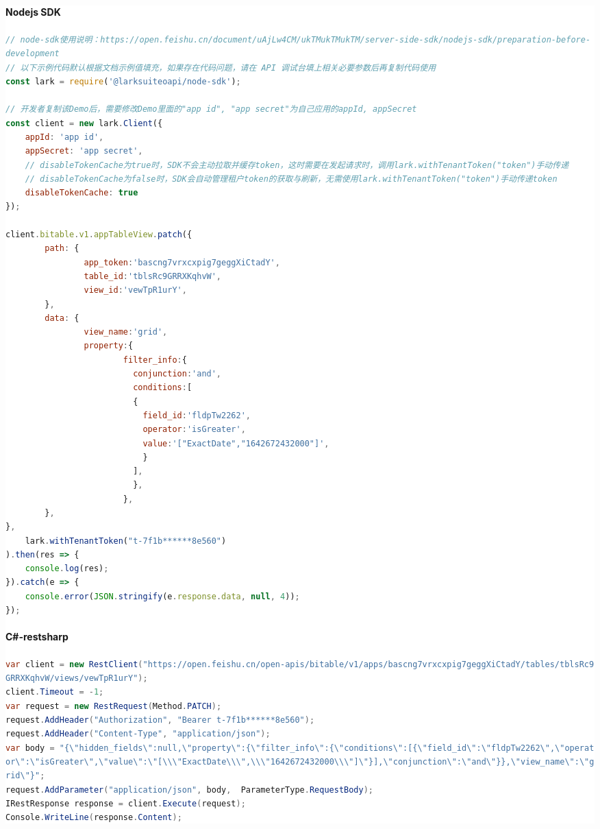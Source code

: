 #### Nodejs SDK

```javascript
// node-sdk使用说明：https://open.feishu.cn/document/uAjLw4CM/ukTMukTMukTM/server-side-sdk/nodejs-sdk/preparation-before-development
// 以下示例代码默认根据文档示例值填充，如果存在代码问题，请在 API 调试台填上相关必要参数后再复制代码使用
const lark = require('@larksuiteoapi/node-sdk');

// 开发者复制该Demo后，需要修改Demo里面的"app id", "app secret"为自己应用的appId, appSecret
const client = new lark.Client({
    appId: 'app id',
    appSecret: 'app secret',
    // disableTokenCache为true时，SDK不会主动拉取并缓存token，这时需要在发起请求时，调用lark.withTenantToken("token")手动传递
    // disableTokenCache为false时，SDK会自动管理租户token的获取与刷新，无需使用lark.withTenantToken("token")手动传递token
    disableTokenCache: true
});

client.bitable.v1.appTableView.patch({
        path: {
                app_token:'bascng7vrxcxpig7geggXiCtadY',
                table_id:'tblsRc9GRRXKqhvW',
                view_id:'vewTpR1urY',
        },
        data: {
                view_name:'grid',
                property:{
                        filter_info:{
                          conjunction:'and',
                          conditions:[
                          {
                            field_id:'fldpTw2262',
                            operator:'isGreater',
                            value:'["ExactDate","1642672432000"]',
                            }
                          ],
                          },
                        },
        },
},
    lark.withTenantToken("t-7f1b******8e560")
).then(res => {
    console.log(res);
}).catch(e => {
    console.error(JSON.stringify(e.response.data, null, 4));
});

```

#### C#-restsharp

```csharp
var client = new RestClient("https://open.feishu.cn/open-apis/bitable/v1/apps/bascng7vrxcxpig7geggXiCtadY/tables/tblsRc9GRRXKqhvW/views/vewTpR1urY");
client.Timeout = -1;
var request = new RestRequest(Method.PATCH);
request.AddHeader("Authorization", "Bearer t-7f1b******8e560");
request.AddHeader("Content-Type", "application/json");
var body = "{\"hidden_fields\":null,\"property\":{\"filter_info\":{\"conditions\":[{\"field_id\":\"fldpTw2262\",\"operator\":\"isGreater\",\"value\":\"[\\\"ExactDate\\\",\\\"1642672432000\\\"]\"}],\"conjunction\":\"and\"}},\"view_name\":\"grid\"}";
request.AddParameter("application/json", body,  ParameterType.RequestBody);
IRestResponse response = client.Execute(request);
Console.WriteLine(response.Content);
```
